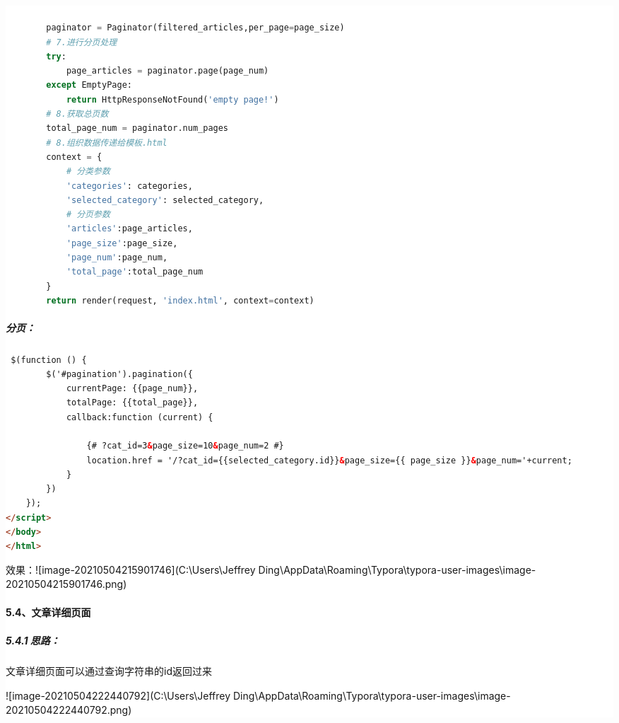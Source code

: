 ```python

        paginator = Paginator(filtered_articles,per_page=page_size)
        # 7.进行分页处理
        try:
            page_articles = paginator.page(page_num)
        except EmptyPage:
            return HttpResponseNotFound('empty page!')
        # 8.获取总页数
        total_page_num = paginator.num_pages
        # 8.组织数据传递给模板.html
        context = {
            # 分类参数
            'categories': categories,
            'selected_category': selected_category,
            # 分页参数
            'articles':page_articles,
            'page_size':page_size,
            'page_num':page_num,
            'total_page':total_page_num
        }
        return render(request, 'index.html', context=context)
```

##### 分页：

```html
 $(function () {
        $('#pagination').pagination({
            currentPage: {{page_num}},
            totalPage: {{total_page}},
            callback:function (current) {

                {# ?cat_id=3&page_size=10&page_num=2 #}
                location.href = '/?cat_id={{selected_category.id}}&page_size={{ page_size }}&page_num='+current;
            }
        })
    });
</script>
</body>
</html>
```

效果：![image-20210504215901746](C:\Users\Jeffrey Ding\AppData\Roaming\Typora\typora-user-images\image-20210504215901746.png)

#### 5.4、文章详细页面

##### 5.4.1 思路：

文章详细页面可以通过查询字符串的id返回过来

![image-20210504222440792](C:\Users\Jeffrey Ding\AppData\Roaming\Typora\typora-user-images\image-20210504222440792.png)
